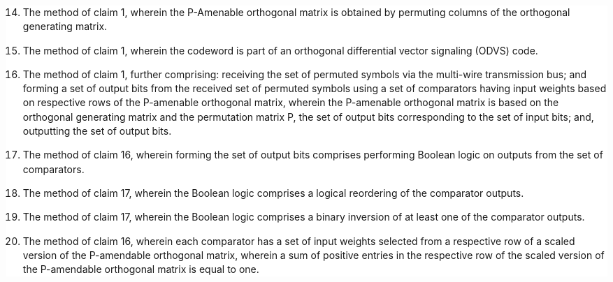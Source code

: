 


  
14. The method of claim 1, wherein the P-Amenable orthogonal matrix is obtained by permuting columns of the orthogonal generating matrix.

  
15. The method of claim 1, wherein the codeword is part of an orthogonal differential vector signaling (ODVS) code.

  
16. The method of claim 1, further comprising:
receiving the set of permuted symbols via the multi-wire transmission bus; and
forming a set of output bits from the received set of permuted symbols using a set of comparators having input weights based on respective rows of the P-amenable orthogonal matrix, wherein the P-amenable orthogonal matrix is based on the orthogonal generating matrix and the permutation matrix P, the set of output bits corresponding to the set of input bits; and,
outputting the set of output bits.


  
17. The method of claim 16, wherein forming the set of output bits comprises performing Boolean logic on outputs from the set of comparators.

  
18. The method of claim 17, wherein the Boolean logic comprises a logical reordering of the comparator outputs.

  
19. The method of claim 17, wherein the Boolean logic comprises a binary inversion of at least one of the comparator outputs.

  
20. The method of claim 16, wherein each comparator has a set of input weights selected from a respective row of a scaled version of the P-amendable orthogonal matrix, wherein a sum of positive entries in the respective row of the scaled version of the P-amendable orthogonal matrix is equal to one.